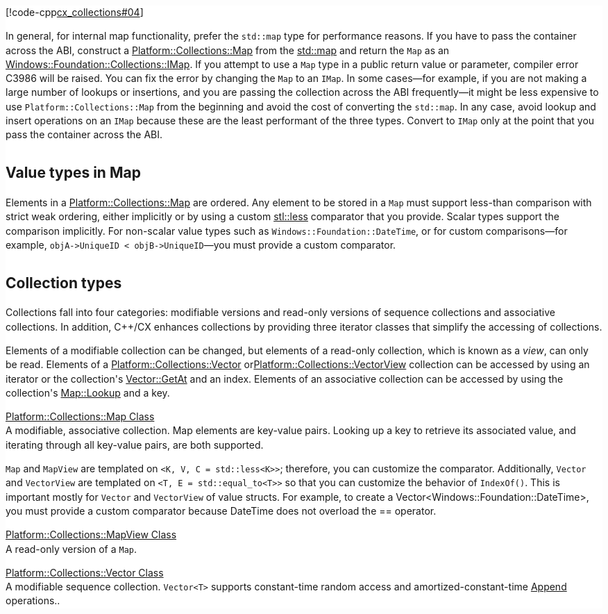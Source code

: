 [!code-cpp[cx_collections#04](../cppcx/codesnippet/CPP/collections/class1.cpp#04)]

In general, for internal map functionality, prefer the `std::map` type for performance reasons. If you have to pass the container across the ABI, construct a [Platform::Collections::Map](../cppcx/platform-collections-map-class.md) from the [std::map](../standard-library/map-class.md) and return the `Map` as an [Windows::Foundation::Collections::IMap](/uwp/api/windows.foundation.collections.imap-2). If you attempt to use a `Map` type in a public return value or parameter, compiler error C3986 will be raised. You can fix the error by changing the `Map` to an `IMap`. In some cases—for example, if you are not making a large number of lookups or insertions, and you are passing the collection across the ABI frequently—it might be less expensive to use `Platform::Collections::Map` from the beginning and avoid the cost of converting the `std::map`. In any case, avoid lookup and insert operations on an `IMap` because these are the least performant of the three types. Convert to `IMap` only at the point that you pass the container across the ABI.

## Value types in Map

Elements in a [Platform::Collections::Map](../cppcx/platform-collections-map-class.md) are ordered. Any element to be stored in a `Map` must support less-than comparison with strict weak ordering, either implicitly or by using a custom [stl::less](../standard-library/less-struct.md) comparator that you provide. Scalar types support the comparison implicitly. For non-scalar value types such as `Windows::Foundation::DateTime`, or for custom comparisons—for example, `objA->UniqueID < objB->UniqueID`—you must provide a custom comparator.

## Collection types

Collections fall into four categories: modifiable versions and read-only versions of sequence collections and associative collections. In addition, C++/CX enhances collections by providing three iterator classes that simplify the accessing of collections.

Elements of a modifiable collection can be changed, but elements of a read-only collection, which is known as a *view*, can only be read. Elements of a [Platform::Collections::Vector](../cppcx/platform-collections-vector-class.md) or[Platform::Collections::VectorView](../cppcx/platform-collections-vectorview-class.md) collection can be accessed by using an iterator or the collection's [Vector::GetAt](../cppcx/platform-collections-vector-class.md#getat) and an index. Elements of an associative collection can be accessed by using the collection's [Map::Lookup](../cppcx/platform-collections-map-class.md#lookup) and a key.

[Platform::Collections::Map Class](../cppcx/platform-collections-map-class.md)<br/>
A modifiable, associative collection. Map elements are key-value pairs. Looking up a key to retrieve its associated value, and iterating through all key-value pairs, are both supported.

`Map` and `MapView` are templated on `<K, V, C = std::less<K>>`; therefore, you can customize the comparator.  Additionally, `Vector` and `VectorView` are templated on `<T, E = std::equal_to<T>>` so that you can customize the behavior of `IndexOf()`. This is important mostly for `Vector` and `VectorView` of value structs. For example, to create a Vector\<Windows::Foundation::DateTime>, you must provide a custom comparator because DateTime does not overload the == operator.

[Platform::Collections::MapView Class](../cppcx/platform-collections-mapview-class.md)<br/>
A read-only version of a `Map`.

[Platform::Collections::Vector Class](../cppcx/platform-collections-vector-class.md)<br/>
A modifiable sequence collection. `Vector<T>` supports constant-time random access and amortized-constant-time [Append](../cppcx/platform-collections-vector-class.md#append) operations..
